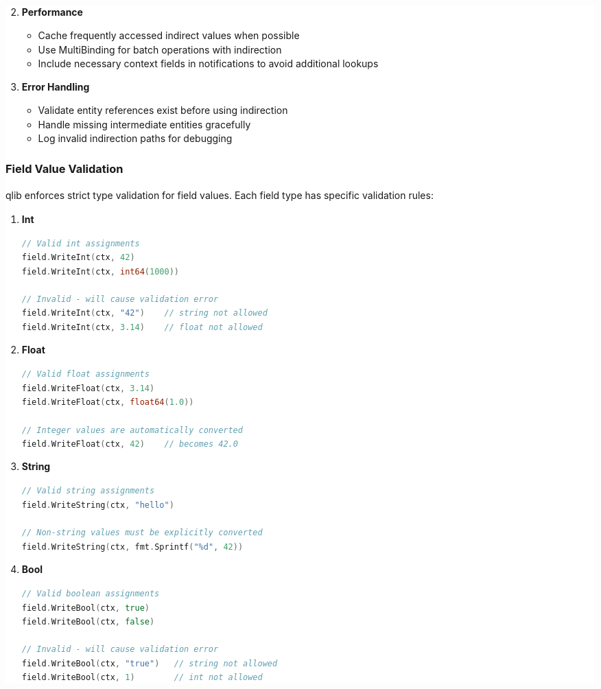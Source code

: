 2. **Performance**
   - Cache frequently accessed indirect values when possible
   - Use MultiBinding for batch operations with indirection
   - Include necessary context fields in notifications to avoid additional lookups

3. **Error Handling**
   - Validate entity references exist before using indirection
   - Handle missing intermediate entities gracefully
   - Log invalid indirection paths for debugging

### Field Value Validation

qlib enforces strict type validation for field values. Each field type has specific validation rules:

1. **Int**
   ```go
   // Valid int assignments
   field.WriteInt(ctx, 42)
   field.WriteInt(ctx, int64(1000))
   
   // Invalid - will cause validation error
   field.WriteInt(ctx, "42")    // string not allowed
   field.WriteInt(ctx, 3.14)    // float not allowed
   ```

2. **Float**
   ```go
   // Valid float assignments
   field.WriteFloat(ctx, 3.14)
   field.WriteFloat(ctx, float64(1.0))
   
   // Integer values are automatically converted
   field.WriteFloat(ctx, 42)    // becomes 42.0
   ```

3. **String**
   ```go
   // Valid string assignments
   field.WriteString(ctx, "hello")
   
   // Non-string values must be explicitly converted
   field.WriteString(ctx, fmt.Sprintf("%d", 42))
   ```

4. **Bool**
   ```go
   // Valid boolean assignments
   field.WriteBool(ctx, true)
   field.WriteBool(ctx, false)
   
   // Invalid - will cause validation error
   field.WriteBool(ctx, "true")   // string not allowed
   field.WriteBool(ctx, 1)        // int not allowed
   ```
